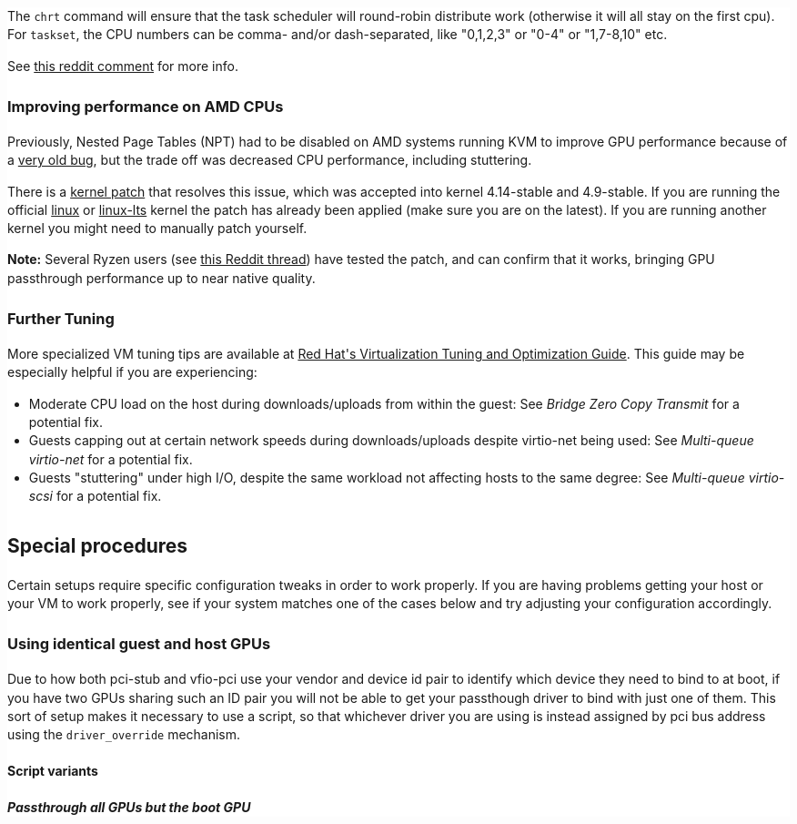 The `chrt` command will ensure that the task scheduler will round-robin distribute work (otherwise it will all stay on the first cpu). For `taskset`, the CPU numbers can be comma- and/or dash-separated, like "0,1,2,3" or "0-4" or "1,7-8,10" etc.

See [this reddit comment](https://www.reddit.com/r/VFIO/comments/6vgtpx/high_dpc_latency_and_audio_stuttering_on_windows/dm0sfto/) for more info.

### Improving performance on AMD CPUs

Previously, Nested Page Tables (NPT) had to be disabled on AMD systems running KVM to improve GPU performance because of a [very old bug](https://sourceforge.net/p/kvm/bugs/230/), but the trade off was decreased CPU performance, including stuttering.

There is a [kernel patch](https://patchwork.kernel.org/patch/10027525/) that resolves this issue, which was accepted into kernel 4.14-stable and 4.9-stable. If you are running the official [linux](https://www.archlinux.org/packages/?name=linux) or [linux-lts](https://www.archlinux.org/packages/?name=linux-lts) kernel the patch has already been applied (make sure you are on the latest). If you are running another kernel you might need to manually patch yourself.

**Note:** Several Ryzen users (see [this Reddit thread](https://www.reddit.com/r/VFIO/comments/78i3jx/possible_fix_for_the_npt_issue_discussed_on_iommu/)) have tested the patch, and can confirm that it works, bringing GPU passthrough performance up to near native quality.

### Further Tuning

More specialized VM tuning tips are available at [Red Hat's Virtualization Tuning and Optimization Guide](https://access.redhat.com/documentation/en-US/Red_Hat_Enterprise_Linux/7/html-single/Virtualization_Tuning_and_Optimization_Guide/index.html). This guide may be especially helpful if you are experiencing:

*   Moderate CPU load on the host during downloads/uploads from within the guest: See *Bridge Zero Copy Transmit* for a potential fix.
*   Guests capping out at certain network speeds during downloads/uploads despite virtio-net being used: See *Multi-queue virtio-net* for a potential fix.
*   Guests "stuttering" under high I/O, despite the same workload not affecting hosts to the same degree: See *Multi-queue virtio-scsi* for a potential fix.

## Special procedures

Certain setups require specific configuration tweaks in order to work properly. If you are having problems getting your host or your VM to work properly, see if your system matches one of the cases below and try adjusting your configuration accordingly.

### Using identical guest and host GPUs

Due to how both pci-stub and vfio-pci use your vendor and device id pair to identify which device they need to bind to at boot, if you have two GPUs sharing such an ID pair you will not be able to get your passthough driver to bind with just one of them. This sort of setup makes it necessary to use a script, so that whichever driver you are using is instead assigned by pci bus address using the `driver_override` mechanism.

#### Script variants

##### Passthrough all GPUs but the boot GPU
